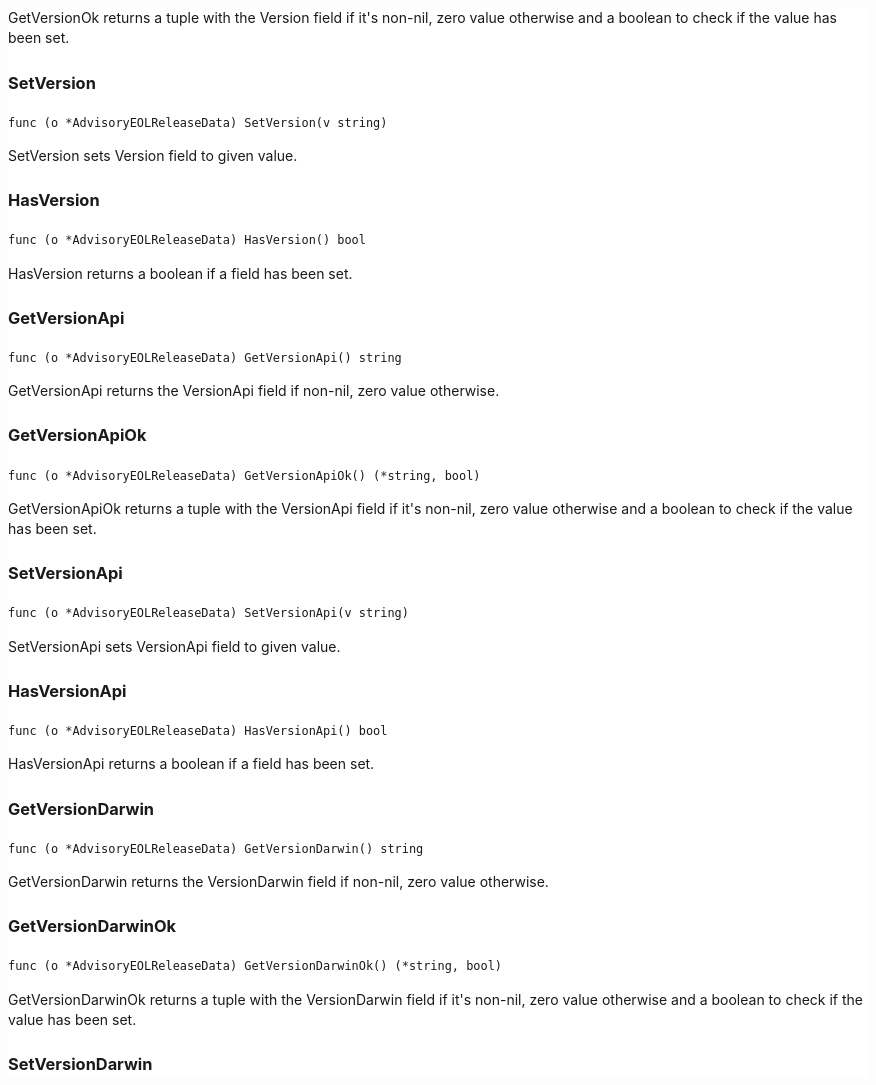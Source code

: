 GetVersionOk returns a tuple with the Version field if it's non-nil, zero value otherwise
and a boolean to check if the value has been set.

### SetVersion

`func (o *AdvisoryEOLReleaseData) SetVersion(v string)`

SetVersion sets Version field to given value.

### HasVersion

`func (o *AdvisoryEOLReleaseData) HasVersion() bool`

HasVersion returns a boolean if a field has been set.

### GetVersionApi

`func (o *AdvisoryEOLReleaseData) GetVersionApi() string`

GetVersionApi returns the VersionApi field if non-nil, zero value otherwise.

### GetVersionApiOk

`func (o *AdvisoryEOLReleaseData) GetVersionApiOk() (*string, bool)`

GetVersionApiOk returns a tuple with the VersionApi field if it's non-nil, zero value otherwise
and a boolean to check if the value has been set.

### SetVersionApi

`func (o *AdvisoryEOLReleaseData) SetVersionApi(v string)`

SetVersionApi sets VersionApi field to given value.

### HasVersionApi

`func (o *AdvisoryEOLReleaseData) HasVersionApi() bool`

HasVersionApi returns a boolean if a field has been set.

### GetVersionDarwin

`func (o *AdvisoryEOLReleaseData) GetVersionDarwin() string`

GetVersionDarwin returns the VersionDarwin field if non-nil, zero value otherwise.

### GetVersionDarwinOk

`func (o *AdvisoryEOLReleaseData) GetVersionDarwinOk() (*string, bool)`

GetVersionDarwinOk returns a tuple with the VersionDarwin field if it's non-nil, zero value otherwise
and a boolean to check if the value has been set.

### SetVersionDarwin
